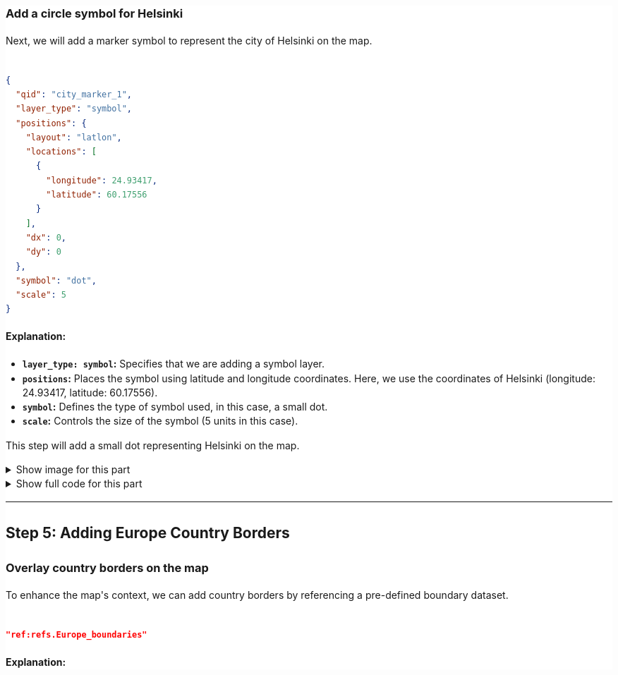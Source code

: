 ### Add a circle symbol for Helsinki

Next, we will add a marker symbol to represent the city of Helsinki on the map.

```json

{
  "qid": "city_marker_1",
  "layer_type": "symbol",
  "positions": {
    "layout": "latlon",
    "locations": [
      {
        "longitude": 24.93417,
        "latitude": 60.17556
      }
    ],
    "dx": 0,
    "dy": 0
  },
  "symbol": "dot",
  "scale": 5
}
```

#### Explanation:

-   **`layer_type: symbol`:** Specifies that we are adding a symbol layer.
-   **`positions`:** Places the symbol using latitude and longitude coordinates. Here, we use the coordinates of Helsinki (longitude: 24.93417, latitude: 60.17556).
-   **`symbol`:** Defines the type of symbol used, in this case, a small dot.
-   **`scale`:** Controls the size of the symbol (5 units in this case).

This step will add a small dot representing Helsinki on the map.

<details><summary>Show image for this part</summary></details>

<details><summary>Show full code for this part</summary></details>

----------

## Step 5: Adding Europe Country Borders

### Overlay country borders on the map

To enhance the map's context, we can add country borders by referencing a pre-defined boundary dataset.

```json

"ref:refs.Europe_boundaries" 
```
#### Explanation:
